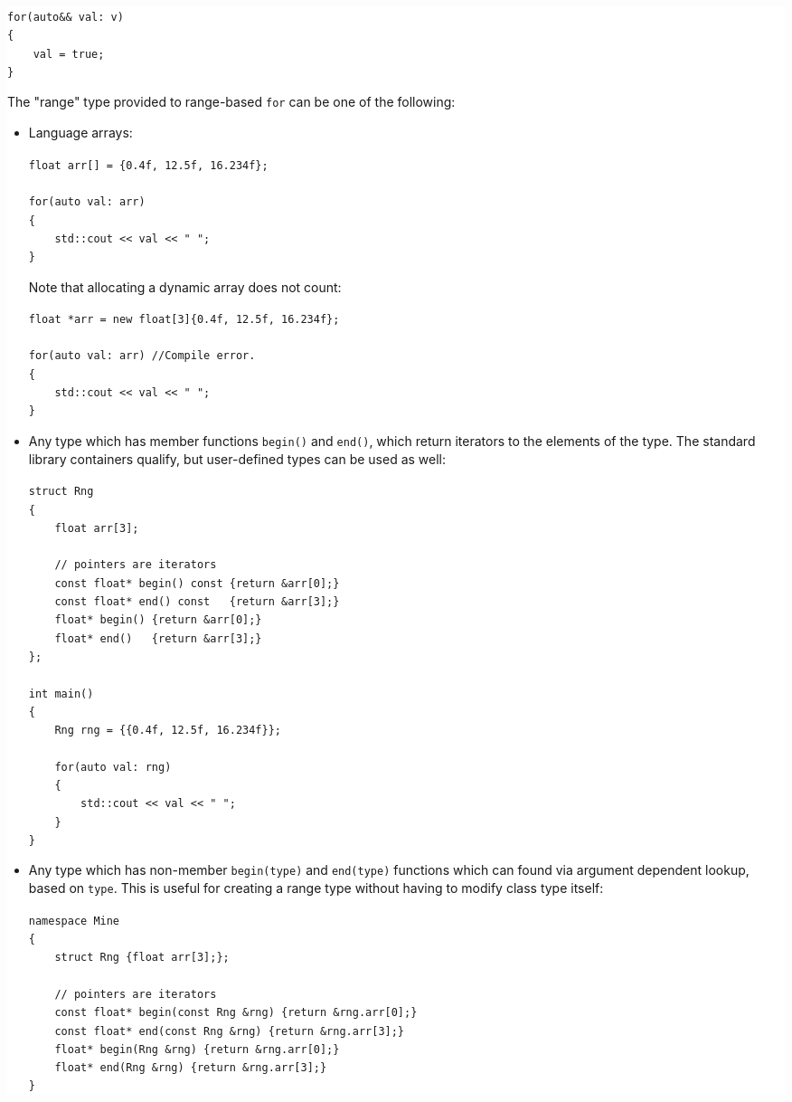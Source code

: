     for(auto&& val: v)
    {
        val = true;
    }

The "range" type provided to range-based `for` can be one of the following:

* Language arrays:

      float arr[] = {0.4f, 12.5f, 16.234f};

      for(auto val: arr)
      {
          std::cout << val << " ";
      }

    Note that allocating a dynamic array does not count:

      float *arr = new float[3]{0.4f, 12.5f, 16.234f};

      for(auto val: arr) //Compile error.
      {
          std::cout << val << " ";
      }

* Any type which has member functions `begin()` and `end()`, which return iterators to the elements of the type. The standard library containers qualify, but user-defined types can be used as well:

      struct Rng
      {
          float arr[3];
    
          // pointers are iterators
          const float* begin() const {return &arr[0];}
          const float* end() const   {return &arr[3];}
          float* begin() {return &arr[0];}
          float* end()   {return &arr[3];}
      };

      int main()
      {
          Rng rng = {{0.4f, 12.5f, 16.234f}};
    
          for(auto val: rng)
          {
              std::cout << val << " ";
          }
      }

* Any type which has non-member `begin(type)` and `end(type)` functions which can found via argument dependent lookup, based on `type`. This is useful for creating a range type without having to modify class type itself:

      namespace Mine
      {
          struct Rng {float arr[3];};
    
          // pointers are iterators
          const float* begin(const Rng &rng) {return &rng.arr[0];}
          const float* end(const Rng &rng) {return &rng.arr[3];}
          float* begin(Rng &rng) {return &rng.arr[0];}
          float* end(Rng &rng) {return &rng.arr[3];}
      }
    

  [1]: http://en.cppreference.com/w/cpp/algorithm
  [1]: http://en.cppreference.com/w/cpp/language/break
  [2]: http://en.cppreference.com/w/cpp/language/continue